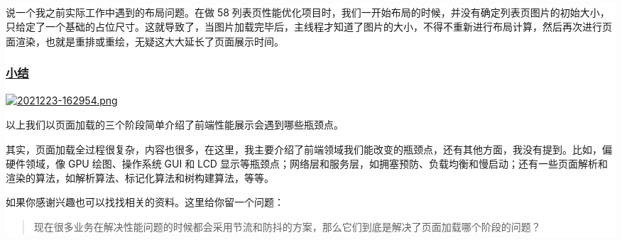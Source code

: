 说一个我之前实际工作中遇到的布局问题。在做 58 列表页性能优化项目时，我们一开始布局的时候，并没有确定列表页图片的初始大小，只给定了一个基础的占位尺寸。这就导致了，当图片加载完毕后，主线程才知道了图片的大小，不得不重新进行布局计算，然后再次进行页面渲染，也就是重排或重绘，无疑这大大延长了页面展示时间。

### [小结](https://github.com/wu529778790/wu529778790.github.io/blob/1a9caf93681bbad1e068dcf9f1e384c07ec89c38/docs/20.%E5%AD%A6%E4%B9%A0%E7%AC%94%E8%AE%B0/40.%E5%89%8D%E7%AB%AF%E6%80%A7%E8%83%BD%E4%BC%98%E5%8C%96%E6%96%B9%E6%B3%95%E4%B8%8E%E5%AE%9E%E6%88%98/02.%E6%80%A7%E8%83%BD%E7%93%B6%E9%A2%88%E7%82%B9%EF%BC%9A%E4%BB%8E%20URL%20%E8%BE%93%E5%85%A5%E5%88%B0%E9%A1%B5%E9%9D%A2%E5%8A%A0%E8%BD%BD%E6%95%B4%E8%BF%87%E7%A8%8B%E5%88%86%E6%9E%90.md#%E5%B0%8F%E7%BB%93)

[![2021223-162954.png](https://camo.githubusercontent.com/c621147396a8defcbe9afd14fac1c9192d7ce92855f9059fda050948d3412455/68747470733a2f2f73302e6c677374617469632e636f6d2f692f696d616765362f4d30312f30382f37372f43696f504f57413078504b414f414c684141444b676a52794c516f3838312e706e67)](https://camo.githubusercontent.com/c621147396a8defcbe9afd14fac1c9192d7ce92855f9059fda050948d3412455/68747470733a2f2f73302e6c677374617469632e636f6d2f692f696d616765362f4d30312f30382f37372f43696f504f57413078504b414f414c684141444b676a52794c516f3838312e706e67)

以上我们以页面加载的三个阶段简单介绍了前端性能展示会遇到哪些瓶颈点。

其实，页面加载全过程很复杂，内容也很多，在这里，我主要介绍了前端领域我们能改变的瓶颈点，还有其他方面，我没有提到。比如，偏硬件领域，像 GPU 绘图、操作系统 GUI 和 LCD 显示等瓶颈点；网络层和服务层，如拥塞预防、负载均衡和慢启动；还有一些页面解析和渲染的算法，如解析算法、标记化算法和树构建算法，等等。

如果你感谢兴趣也可以找找相关的资料。这里给你留一个问题：

> 现在很多业务在解决性能问题的时候都会采用节流和防抖的方案，那么它们到底是解决了页面加载哪个阶段的问题？
